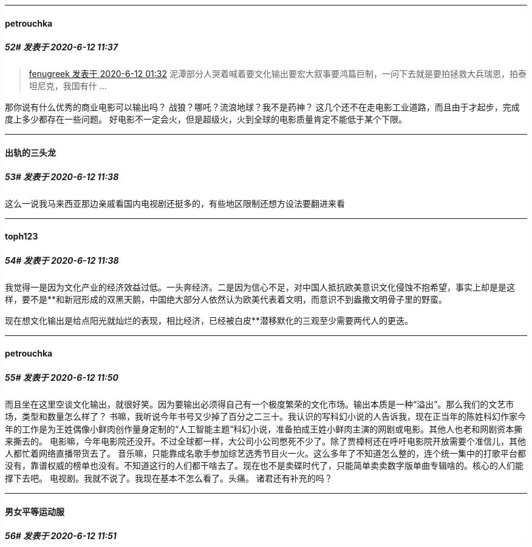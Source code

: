 
-----

####  petrouchka  
##### 52#       发表于 2020-6-12 11:37


<blockquote><a href="httphttps://bbs.saraba1st.com/2b/forum.php?mod=redirect&amp;goto=findpost&amp;pid=47771003&amp;ptid=1941089" target="_blank">fenugreek 发表于 2020-6-12 01:32</a>
泥潭部分人哭着喊着要文化输出要宏大叙事要鸿篇巨制，一问下去就是要拍拯救大兵瑞恩，拍泰坦尼克，我国有什 ...</blockquote>
那你说有什么优秀的商业电影可以输出吗？
战狼？哪吒？流浪地球？我不是药神？
这几个还不在走电影工业道路，而且由于才起步，完成度上多少都存在一些问题。
好电影不一定会火，但是超级火，火到全球的电影质量肯定不能低于某个下限。


-----

####  出轨的三头龙  
##### 53#       发表于 2020-6-12 11:38


这么一说我马来西亚那边亲戚看国内电视剧还挺多的，有些地区限制还想方设法要翻进来看


-----

####  toph123  
##### 54#       发表于 2020-6-12 11:38


我觉得一是因为文化产业的经济效益过低。一头奔经济。二是因为信心不足，对中国人抵抗欧美意识文化侵蚀不抱希望，事实上却是是这样，要不是**和新冠形成的双黑天鹅，中国绝大部分人依然认为欧美代表着文明，而意识不到盎撒文明骨子里的野蛮。

现在想文化输出是给点阳光就灿烂的表现，相比经济，已经被白皮**潜移默化的三观至少需要两代人的更迭。


-----

####  petrouchka  
##### 55#       发表于 2020-6-12 11:50


而且坐在这里空谈文化输出，就很好笑。因为要输出必须得自己有一个极度繁荣的文化市场。输出本质是一种“溢出”。那么我们的文艺市场，类型和数量怎么样了？
书嘛，我听说今年书号又少掉了百分之二三十。我认识的写科幻小说的人告诉我，现在正当年的陈姓科幻作家今年的工作是为王姓偶像小鲜肉创作量身定制的“人工智能主题”科幻小说，准备拍成王姓小鲜肉主演的网剧或电影。其他人也老和网剧资本撕来撕去的。
电影嘛，今年电影院还没开。不过全球都一样，大公司小公司憋死不少了。除了贾樟柯还在呼吁电影院开放需要个准信儿，其他人都忙着网络直播带货去了。
音乐嘛，只能靠成名歌手参加综艺选秀节目火一火。这么多年了不知道怎么整的，连个统一集中的打歌平台都没有，靠谱权威的榜单也没有。不知道这行的人们都干啥去了。现在也不是卖碟时代了，只能简单卖卖数字版单曲专辑啥的。核心的人们能撑下去吧。
电视剧。我就不说了。我现在基本不怎么看了。头痛。
诸君还有补充的吗？


-----

####  男女平等运动服  
##### 56#       发表于 2020-6-12 11:51
